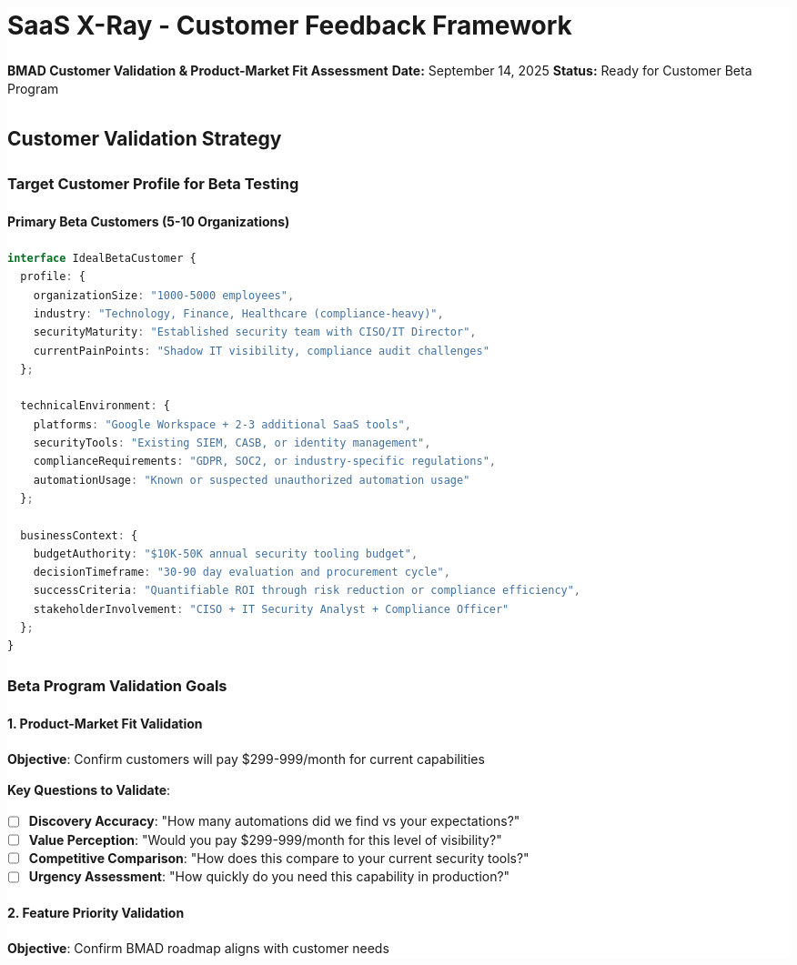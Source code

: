 # SaaS X-Ray - Customer Feedback Framework

**BMAD Customer Validation & Product-Market Fit Assessment**
**Date:** September 14, 2025
**Status:** Ready for Customer Beta Program

## Customer Validation Strategy

### **Target Customer Profile for Beta Testing**

#### **Primary Beta Customers (5-10 Organizations)**
```typescript
interface IdealBetaCustomer {
  profile: {
    organizationSize: "1000-5000 employees",
    industry: "Technology, Finance, Healthcare (compliance-heavy)",
    securityMaturity: "Established security team with CISO/IT Director",
    currentPainPoints: "Shadow IT visibility, compliance audit challenges"
  };

  technicalEnvironment: {
    platforms: "Google Workspace + 2-3 additional SaaS tools",
    securityTools: "Existing SIEM, CASB, or identity management",
    complianceRequirements: "GDPR, SOC2, or industry-specific regulations",
    automationUsage: "Known or suspected unauthorized automation usage"
  };

  businessContext: {
    budgetAuthority: "$10K-50K annual security tooling budget",
    decisionTimeframe: "30-90 day evaluation and procurement cycle",
    successCriteria: "Quantifiable ROI through risk reduction or compliance efficiency",
    stakeholderInvolvement: "CISO + IT Security Analyst + Compliance Officer"
  };
}
```

### **Beta Program Validation Goals**

#### **1. Product-Market Fit Validation**
**Objective**: Confirm customers will pay $299-999/month for current capabilities

**Key Questions to Validate**:
- [ ] **Discovery Accuracy**: "How many automations did we find vs your expectations?"
- [ ] **Value Perception**: "Would you pay $299-999/month for this level of visibility?"
- [ ] **Competitive Comparison**: "How does this compare to your current security tools?"
- [ ] **Urgency Assessment**: "How quickly do you need this capability in production?"

#### **2. Feature Priority Validation**
**Objective**: Confirm BMAD roadmap aligns with customer needs
